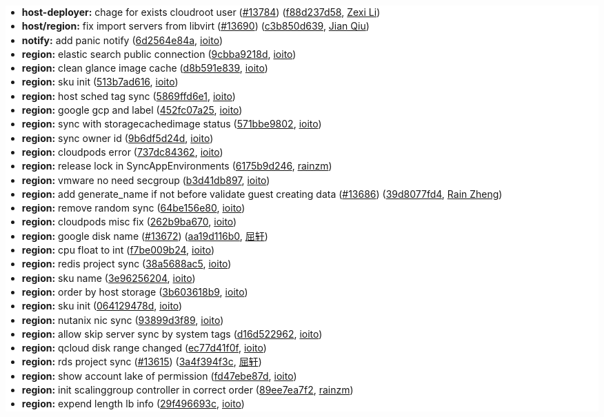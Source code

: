- **host-deployer:** chage for exists cloudroot user ([#13784](https://github.com/yunionio/cloudpods/issues/13784)) ([f88d237d58](https://github.com/yunionio/cloudpods/commit/f88d237d58ce744a1deaeaddaf0768e739198cf7), [Zexi Li](mailto:zexi.li@icloud.com))
- **host/region:** fix import servers from libvirt ([#13690](https://github.com/yunionio/cloudpods/issues/13690)) ([c3b850d639](https://github.com/yunionio/cloudpods/commit/c3b850d6391d91ced4817fae2767546c1aa5ddd0), [Jian Qiu](mailto:swordqiu@gmail.com))
- **notify:** add panic notify ([6d2564e84a](https://github.com/yunionio/cloudpods/commit/6d2564e84a627225f26a7a4a6711cd326f3b74f4), [ioito](mailto:qu_xuan@icloud.com))
- **region:** elastic search public connection ([9cbba9218d](https://github.com/yunionio/cloudpods/commit/9cbba9218dff572b82c84af8153aade95c0800c5), [ioito](mailto:qu_xuan@icloud.com))
- **region:** clean glance image cache ([d8b591e839](https://github.com/yunionio/cloudpods/commit/d8b591e83936465dfd17dc4310bc5ab015517b67), [ioito](mailto:qu_xuan@icloud.com))
- **region:** sku init ([513b7ad616](https://github.com/yunionio/cloudpods/commit/513b7ad6169490cbde1eb5b148e9e6f269e87f1f), [ioito](mailto:qu_xuan@icloud.com))
- **region:** host sched tag sync ([5869ffd6e1](https://github.com/yunionio/cloudpods/commit/5869ffd6e12b5b8328667cbd19bc67b67e0d3243), [ioito](mailto:qu_xuan@icloud.com))
- **region:** google gcp and label ([452fc07a25](https://github.com/yunionio/cloudpods/commit/452fc07a259a8533f71f51f1aa0ddadfd55c6e8b), [ioito](mailto:qu_xuan@icloud.com))
- **region:** sync with storagecachedimage status ([571bbe9802](https://github.com/yunionio/cloudpods/commit/571bbe980207ec3636f05f15e52ae17336db44b9), [ioito](mailto:qu_xuan@icloud.com))
- **region:** sync owner id ([9b6df5d24d](https://github.com/yunionio/cloudpods/commit/9b6df5d24d2789cf73e403cd690a6f617cd98f6b), [ioito](mailto:qu_xuan@icloud.com))
- **region:** cloudpods error ([737dc84362](https://github.com/yunionio/cloudpods/commit/737dc84362726cacc4a9d8515195b1dd3b0a369c), [ioito](mailto:qu_xuan@icloud.com))
- **region:** release lock in SyncAppEnvironments ([6175b9d246](https://github.com/yunionio/cloudpods/commit/6175b9d2462101a42b2366ba3945c6456401ac32), [rainzm](mailto:mjoycarry@gmail.com))
- **region:** vmware no need secgroup ([b3d41db897](https://github.com/yunionio/cloudpods/commit/b3d41db897627884f0d5b631011eeecff131a243), [ioito](mailto:qu_xuan@icloud.com))
- **region:** add generate_name if not before validate guest creating data ([#13686](https://github.com/yunionio/cloudpods/issues/13686)) ([39d8077fd4](https://github.com/yunionio/cloudpods/commit/39d8077fd4ac4c19fc0e5e3ebff0a1e8d0fc4145), [Rain Zheng](mailto:mjoycarry@gmail.com))
- **region:** remove random sync ([64be156e80](https://github.com/yunionio/cloudpods/commit/64be156e80cc7a88a1088ec2e27ae0a8630f83be), [ioito](mailto:qu_xuan@icloud.com))
- **region:** cloudpods misc fix ([262b9ba670](https://github.com/yunionio/cloudpods/commit/262b9ba670ba23af3201a2deee8acdaa2b0f7906), [ioito](mailto:qu_xuan@icloud.com))
- **region:** google disk name ([#13672](https://github.com/yunionio/cloudpods/issues/13672)) ([aa19d116b0](https://github.com/yunionio/cloudpods/commit/aa19d116b04d48721b56ecbe70dcab7b401bb4d5), [屈轩](mailto:qu_xuan@icloud.com))
- **region:** cpu float to int ([f7be009b24](https://github.com/yunionio/cloudpods/commit/f7be009b243ec81020e1816aa8dcb8e10828893c), [ioito](mailto:qu_xuan@icloud.com))
- **region:** redis project sync ([38a5688ac5](https://github.com/yunionio/cloudpods/commit/38a5688ac5559c391c592edb14df36b127308c62), [ioito](mailto:qu_xuan@icloud.com))
- **region:** sku name ([3e96256204](https://github.com/yunionio/cloudpods/commit/3e9625620478f66582ba864fed0a9f53c7e23f6a), [ioito](mailto:qu_xuan@icloud.com))
- **region:** order by host storage ([3b603618b9](https://github.com/yunionio/cloudpods/commit/3b603618b97e10c52ab8cfc9847a662998f94d9e), [ioito](mailto:qu_xuan@icloud.com))
- **region:** sku init ([064129478d](https://github.com/yunionio/cloudpods/commit/064129478d798c4a6cc5f8b6fa9e4c2c49546990), [ioito](mailto:qu_xuan@icloud.com))
- **region:** nutanix nic sync ([93899d3f89](https://github.com/yunionio/cloudpods/commit/93899d3f89db2d67c3f774f04b0e804ae16d6a16), [ioito](mailto:qu_xuan@icloud.com))
- **region:** allow skip server sync by system tags ([d16d522962](https://github.com/yunionio/cloudpods/commit/d16d522962c98020fe22f47f6e97fbf553f75bde), [ioito](mailto:qu_xuan@icloud.com))
- **region:** qcloud disk range changed ([ec77d41f0f](https://github.com/yunionio/cloudpods/commit/ec77d41f0f465fc7c596ad7079cfad9068f73c61), [ioito](mailto:qu_xuan@icloud.com))
- **region:** rds project sync ([#13615](https://github.com/yunionio/cloudpods/issues/13615)) ([3a4f394f3c](https://github.com/yunionio/cloudpods/commit/3a4f394f3ce8a991f895a67ce9e2bbfd27df5473), [屈轩](mailto:qu_xuan@icloud.com))
- **region:** show account lake of permission ([fd47ebe87d](https://github.com/yunionio/cloudpods/commit/fd47ebe87defdb871c7c048099e6dc2fd7694f1c), [ioito](mailto:qu_xuan@icloud.com))
- **region:** init scalinggroup controller in correct order ([89ee7ea7f2](https://github.com/yunionio/cloudpods/commit/89ee7ea7f2ad764536a75d3fda37791f7200a78b), [rainzm](mailto:mjoycarry@gmail.com))
- **region:** expend length lb info ([29f496693c](https://github.com/yunionio/cloudpods/commit/29f496693cd930b25042660ce88149ef66f6746f), [ioito](mailto:qu_xuan@icloud.com))